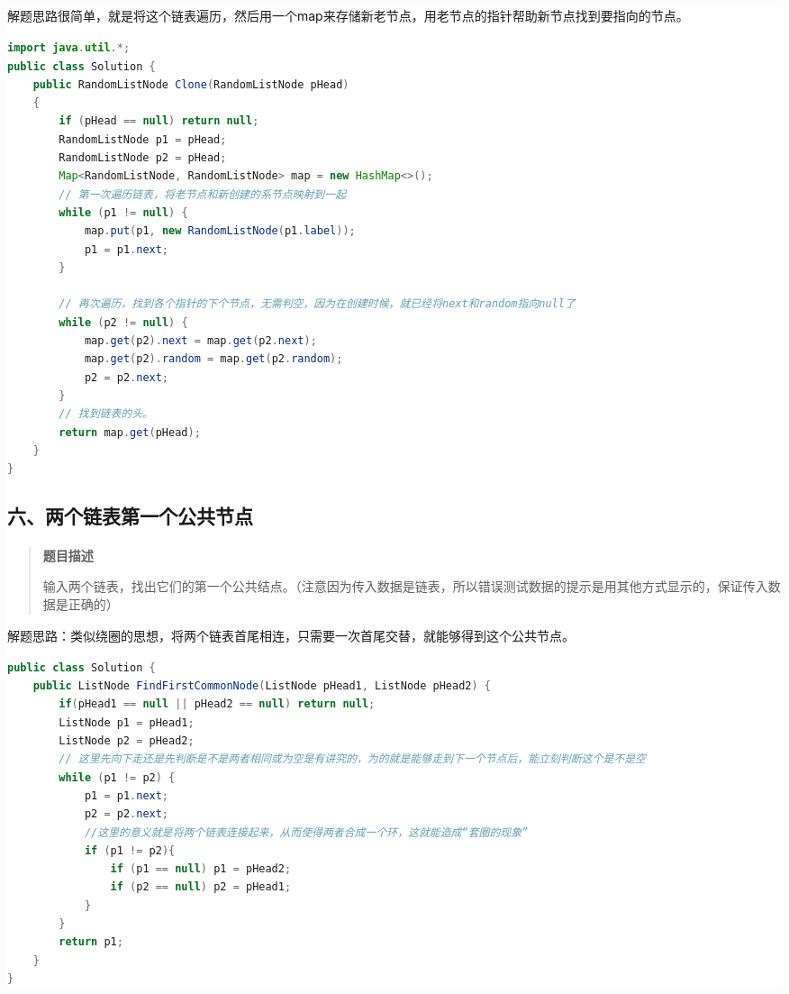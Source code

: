 解题思路很简单，就是将这个链表遍历，然后用一个map来存储新老节点，用老节点的指针帮助新节点找到要指向的节点。

```java
import java.util.*;
public class Solution {
    public RandomListNode Clone(RandomListNode pHead)
    {
        if (pHead == null) return null;
        RandomListNode p1 = pHead;
        RandomListNode p2 = pHead;
        Map<RandomListNode, RandomListNode> map = new HashMap<>();
        // 第一次遍历链表，将老节点和新创建的系节点映射到一起
        while (p1 != null) {
            map.put(p1, new RandomListNode(p1.label));
            p1 = p1.next;
        }

        // 再次遍历，找到各个指针的下个节点，无需判空，因为在创建时候，就已经将next和random指向null了
        while (p2 != null) {
            map.get(p2).next = map.get(p2.next);
            map.get(p2).random = map.get(p2.random);
            p2 = p2.next;
        }
		// 找到链表的头。
        return map.get(pHead);
    }
}
```

## 六、两个链表第一个公共节点

>**题目描述**
>
>输入两个链表，找出它们的第一个公共结点。（注意因为传入数据是链表，所以错误测试数据的提示是用其他方式显示的，保证传入数据是正确的）

解题思路：类似绕圈的思想，将两个链表首尾相连，只需要一次首尾交替，就能够得到这个公共节点。

```java
public class Solution {
    public ListNode FindFirstCommonNode(ListNode pHead1, ListNode pHead2) {
        if(pHead1 == null || pHead2 == null) return null;
        ListNode p1 = pHead1;
        ListNode p2 = pHead2;
        // 这里先向下走还是先判断是不是两者相同或为空是有讲究的，为的就是能够走到下一个节点后，能立刻判断这个是不是空
        while (p1 != p2) {
            p1 = p1.next;
            p2 = p2.next;
            //这里的意义就是将两个链表连接起来，从而使得两者合成一个环，这就能造成“套圈的现象”
            if (p1 != p2){
                if (p1 == null) p1 = pHead2;
                if (p2 == null) p2 = pHead1;
            }
        }
        return p1;
    }
}

```
